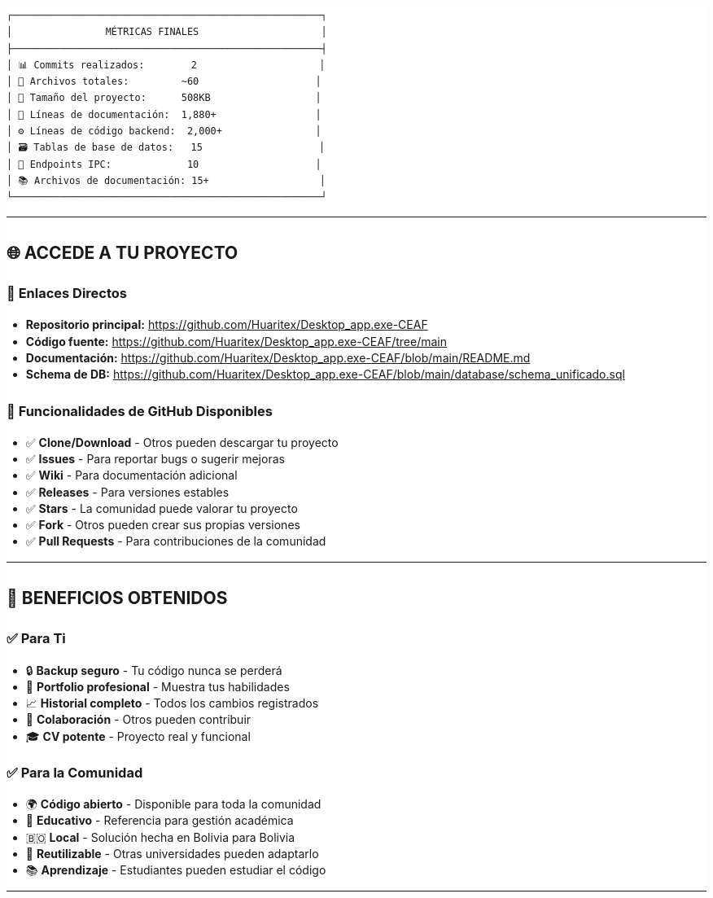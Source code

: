 ```
┌─────────────────────────────────────────────────────┐
│                MÉTRICAS FINALES                     │
├─────────────────────────────────────────────────────┤
│ 📊 Commits realizados:        2                     │
│ 📁 Archivos totales:         ~60                    │
│ 💾 Tamaño del proyecto:      508KB                  │
│ 📝 Líneas de documentación:  1,880+                 │
│ ⚙️ Líneas de código backend:  2,000+                │
│ 🗃️ Tablas de base de datos:   15                    │
│ 🔗 Endpoints IPC:             10                    │
│ 📚 Archivos de documentación: 15+                   │
└─────────────────────────────────────────────────────┘
```

---

## 🌐 **ACCEDE A TU PROYECTO**

### 🔗 **Enlaces Directos**
- **Repositorio principal:** https://github.com/Huaritex/Desktop_app.exe-CEAF
- **Código fuente:** https://github.com/Huaritex/Desktop_app.exe-CEAF/tree/main
- **Documentación:** https://github.com/Huaritex/Desktop_app.exe-CEAF/blob/main/README.md
- **Schema de DB:** https://github.com/Huaritex/Desktop_app.exe-CEAF/blob/main/database/schema_unificado.sql

### 📱 **Funcionalidades de GitHub Disponibles**
- ✅ **Clone/Download** - Otros pueden descargar tu proyecto
- ✅ **Issues** - Para reportar bugs o sugerir mejoras
- ✅ **Wiki** - Para documentación adicional
- ✅ **Releases** - Para versiones estables
- ✅ **Stars** - La comunidad puede valorar tu proyecto
- ✅ **Fork** - Otros pueden crear sus propias versiones
- ✅ **Pull Requests** - Para contribuciones de la comunidad

---

## 🎯 **BENEFICIOS OBTENIDOS**

### ✅ **Para Ti**
- 🔒 **Backup seguro** - Tu código nunca se perderá
- 💼 **Portfolio profesional** - Muestra tus habilidades
- 📈 **Historial completo** - Todos los cambios registrados
- 🤝 **Colaboración** - Otros pueden contribuir
- 🎓 **CV potente** - Proyecto real y funcional

### ✅ **Para la Comunidad**
- 🌍 **Código abierto** - Disponible para toda la comunidad
- 🏫 **Educativo** - Referencia para gestión académica
- 🇧🇴 **Local** - Solución hecha en Bolivia para Bolivia
- 🔧 **Reutilizable** - Otras universidades pueden adaptarlo
- 📚 **Aprendizaje** - Estudiantes pueden estudiar el código

---